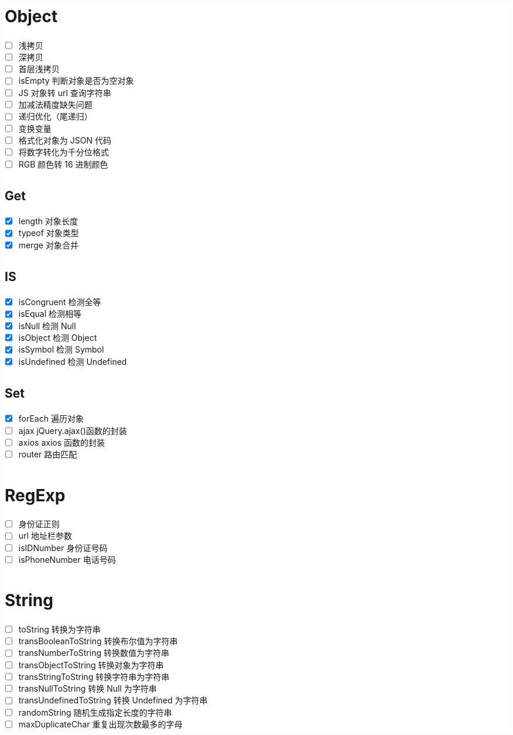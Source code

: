 # Object


- [ ] 浅拷贝
- [ ] 深拷贝
- [ ] 首层浅拷贝
- [ ] isEmpty 判断对象是否为空对象
- [ ] JS 对象转 url 查询字符串
- [ ] 加减法精度缺失问题
- [ ] 递归优化（尾递归）
- [ ] 变换变量
- [ ] 格式化对象为 JSON 代码
- [ ] 将数字转化为千分位格式
- [ ] RGB 颜色转 16 进制颜色

## Get

- [x] length 对象长度
- [x] typeof 对象类型
- [x] merge 对象合并

## IS

- [x] isCongruent 检测全等
- [x] isEqual 检测相等
- [x] isNull 检测 Null
- [x] isObject 检测 Object
- [x] isSymbol 检测 Symbol
- [x] isUndefined 检测 Undefined

## Set

- [x] forEach 遍历对象
- [ ] ajax jQuery.ajax()函数的封装
- [ ] axios axios 函数的封装
- [ ] router 路由匹配

# RegExp

- [ ] 身份证正则
- [ ] url 地址栏参数
- [ ] isIDNumber 身份证号码
- [ ] isPhoneNumber 电话号码

# String

- [ ] toString 转换为字符串
- [ ] transBooleanToString 转换布尔值为字符串
- [ ] transNumberToString 转换数值为字符串
- [ ] transObjectToString 转换对象为字符串
- [ ] transStringToString 转换字符串为字符串
- [ ] transNullToString 转换 Null 为字符串
- [ ] transUndefinedToString 转换 Undefined 为字符串
- [ ] randomString 随机生成指定长度的字符串
- [ ] maxDuplicateChar 重复出现次数最多的字母
